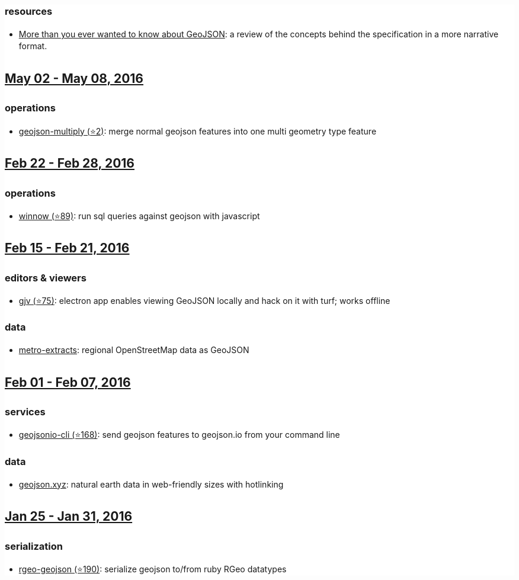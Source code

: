 ### resources

*   [More than you ever wanted to know about GeoJSON](http://www.macwright.org/2015/03/23/geojson-second-bite.html): a review of the concepts behind the specification in a more narrative format.

## [May 02 - May 08, 2016](/content/2016/18/README.md)

### operations

*   [geojson-multiply (⭐2)](https://github.com/haoliangyu/geojson-multiply):  merge normal geojson features into one multi geometry type feature

## [Feb 22 - Feb 28, 2016](/content/2016/8/README.md)

### operations

*   [winnow (⭐89)](https://github.com/dmfenton/winnow): run sql queries against geojson with javascript

## [Feb 15 - Feb 21, 2016](/content/2016/7/README.md)

### editors & viewers

*   [gjv (⭐75)](https://github.com/anandthakker/gjv): electron app enables viewing GeoJSON locally and hack on it with turf; works offline

### data

*   [metro-extracts](https://mapzen.com/data/metro-extracts/): regional OpenStreetMap data as GeoJSON

## [Feb 01 - Feb 07, 2016](/content/2016/5/README.md)

### services

*   [geojsonio-cli (⭐168)](https://github.com/mapbox/geojsonio-cli): send geojson features to geojson.io from your command line

### data

*   [geojson.xyz](http://geojson.xyz/): natural earth data in web-friendly sizes with hotlinking

## [Jan 25 - Jan 31, 2016](/content/2016/4/README.md)

### serialization

*   [rgeo-geojson (⭐190)](https://github.com/rgeo/rgeo-geojson): serialize geojson to/from ruby RGeo datatypes
